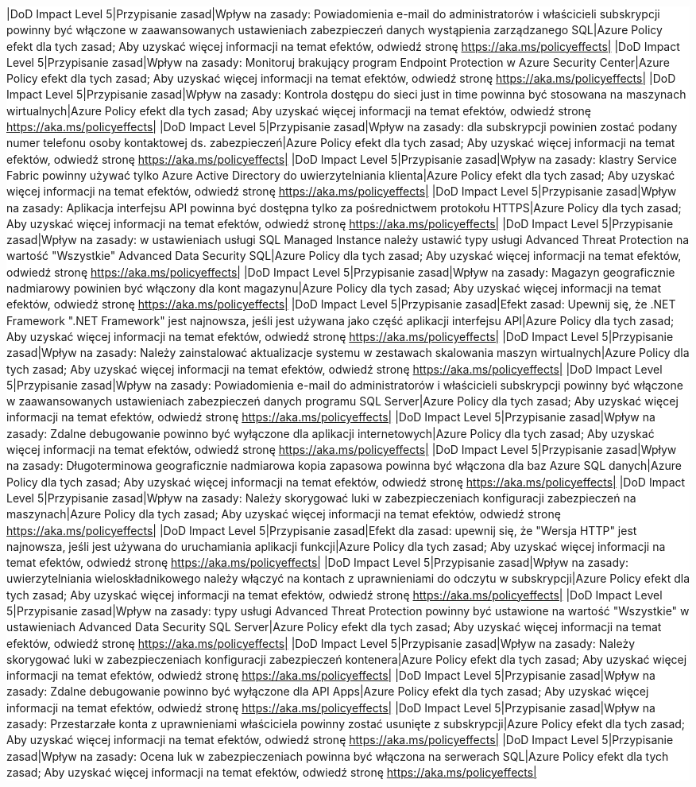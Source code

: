 |DoD Impact Level 5|Przypisanie zasad|Wpływ na zasady: Powiadomienia e-mail do administratorów i właścicieli subskrypcji powinny być włączone w zaawansowanych ustawieniach zabezpieczeń danych wystąpienia zarządzanego SQL|Azure Policy efekt dla tych zasad; Aby uzyskać więcej informacji na temat efektów, odwiedź stronę https://aka.ms/policyeffects|
|DoD Impact Level 5|Przypisanie zasad|Wpływ na zasady: Monitoruj brakujący program Endpoint Protection w Azure Security Center|Azure Policy efekt dla tych zasad; Aby uzyskać więcej informacji na temat efektów, odwiedź stronę https://aka.ms/policyeffects|
|DoD Impact Level 5|Przypisanie zasad|Wpływ na zasady: Kontrola dostępu do sieci just in time powinna być stosowana na maszynach wirtualnych|Azure Policy efekt dla tych zasad; Aby uzyskać więcej informacji na temat efektów, odwiedź stronę https://aka.ms/policyeffects|
|DoD Impact Level 5|Przypisanie zasad|Wpływ na zasady: dla subskrypcji powinien zostać podany numer telefonu osoby kontaktowej ds. zabezpieczeń|Azure Policy efekt dla tych zasad; Aby uzyskać więcej informacji na temat efektów, odwiedź stronę https://aka.ms/policyeffects|
|DoD Impact Level 5|Przypisanie zasad|Wpływ na zasady: klastry Service Fabric powinny używać tylko Azure Active Directory do uwierzytelniania klienta|Azure Policy efekt dla tych zasad; Aby uzyskać więcej informacji na temat efektów, odwiedź stronę https://aka.ms/policyeffects|
|DoD Impact Level 5|Przypisanie zasad|Wpływ na zasady: Aplikacja interfejsu API powinna być dostępna tylko za pośrednictwem protokołu HTTPS|Azure Policy dla tych zasad; Aby uzyskać więcej informacji na temat efektów, odwiedź stronę https://aka.ms/policyeffects|
|DoD Impact Level 5|Przypisanie zasad|Wpływ na zasady: w ustawieniach usługi SQL Managed Instance należy ustawić typy usługi Advanced Threat Protection na wartość "Wszystkie" Advanced Data Security SQL|Azure Policy dla tych zasad; Aby uzyskać więcej informacji na temat efektów, odwiedź stronę https://aka.ms/policyeffects|
|DoD Impact Level 5|Przypisanie zasad|Wpływ na zasady: Magazyn geograficznie nadmiarowy powinien być włączony dla kont magazynu|Azure Policy dla tych zasad; Aby uzyskać więcej informacji na temat efektów, odwiedź stronę https://aka.ms/policyeffects|
|DoD Impact Level 5|Przypisanie zasad|Efekt zasad: Upewnij się, że .NET Framework ".NET Framework" jest najnowsza, jeśli jest używana jako część aplikacji interfejsu API|Azure Policy dla tych zasad; Aby uzyskać więcej informacji na temat efektów, odwiedź stronę https://aka.ms/policyeffects|
|DoD Impact Level 5|Przypisanie zasad|Wpływ na zasady: Należy zainstalować aktualizacje systemu w zestawach skalowania maszyn wirtualnych|Azure Policy dla tych zasad; Aby uzyskać więcej informacji na temat efektów, odwiedź stronę https://aka.ms/policyeffects|
|DoD Impact Level 5|Przypisanie zasad|Wpływ na zasady: Powiadomienia e-mail do administratorów i właścicieli subskrypcji powinny być włączone w zaawansowanych ustawieniach zabezpieczeń danych programu SQL Server|Azure Policy dla tych zasad; Aby uzyskać więcej informacji na temat efektów, odwiedź stronę https://aka.ms/policyeffects|
|DoD Impact Level 5|Przypisanie zasad|Wpływ na zasady: Zdalne debugowanie powinno być wyłączone dla aplikacji internetowych|Azure Policy dla tych zasad; Aby uzyskać więcej informacji na temat efektów, odwiedź stronę https://aka.ms/policyeffects|
|DoD Impact Level 5|Przypisanie zasad|Wpływ na zasady: Długoterminowa geograficznie nadmiarowa kopia zapasowa powinna być włączona dla baz Azure SQL danych|Azure Policy dla tych zasad; Aby uzyskać więcej informacji na temat efektów, odwiedź stronę https://aka.ms/policyeffects|
|DoD Impact Level 5|Przypisanie zasad|Wpływ na zasady: Należy skorygować luki w zabezpieczeniach konfiguracji zabezpieczeń na maszynach|Azure Policy dla tych zasad; Aby uzyskać więcej informacji na temat efektów, odwiedź stronę https://aka.ms/policyeffects|
|DoD Impact Level 5|Przypisanie zasad|Efekt dla zasad: upewnij się, że "Wersja HTTP" jest najnowsza, jeśli jest używana do uruchamiania aplikacji funkcji|Azure Policy dla tych zasad; Aby uzyskać więcej informacji na temat efektów, odwiedź stronę https://aka.ms/policyeffects|
|DoD Impact Level 5|Przypisanie zasad|Wpływ na zasady: uwierzytelniania wieloskładnikowego należy włączyć na kontach z uprawnieniami do odczytu w subskrypcji|Azure Policy efekt dla tych zasad; Aby uzyskać więcej informacji na temat efektów, odwiedź stronę https://aka.ms/policyeffects|
|DoD Impact Level 5|Przypisanie zasad|Wpływ na zasady: typy usługi Advanced Threat Protection powinny być ustawione na wartość "Wszystkie" w ustawieniach Advanced Data Security SQL Server|Azure Policy efekt dla tych zasad; Aby uzyskać więcej informacji na temat efektów, odwiedź stronę https://aka.ms/policyeffects|
|DoD Impact Level 5|Przypisanie zasad|Wpływ na zasady: Należy skorygować luki w zabezpieczeniach konfiguracji zabezpieczeń kontenera|Azure Policy efekt dla tych zasad; Aby uzyskać więcej informacji na temat efektów, odwiedź stronę https://aka.ms/policyeffects|
|DoD Impact Level 5|Przypisanie zasad|Wpływ na zasady: Zdalne debugowanie powinno być wyłączone dla API Apps|Azure Policy efekt dla tych zasad; Aby uzyskać więcej informacji na temat efektów, odwiedź stronę https://aka.ms/policyeffects|
|DoD Impact Level 5|Przypisanie zasad|Wpływ na zasady: Przestarzałe konta z uprawnieniami właściciela powinny zostać usunięte z subskrypcji|Azure Policy efekt dla tych zasad; Aby uzyskać więcej informacji na temat efektów, odwiedź stronę https://aka.ms/policyeffects|
|DoD Impact Level 5|Przypisanie zasad|Wpływ na zasady: Ocena luk w zabezpieczeniach powinna być włączona na serwerach SQL|Azure Policy efekt dla tych zasad; Aby uzyskać więcej informacji na temat efektów, odwiedź stronę https://aka.ms/policyeffects|